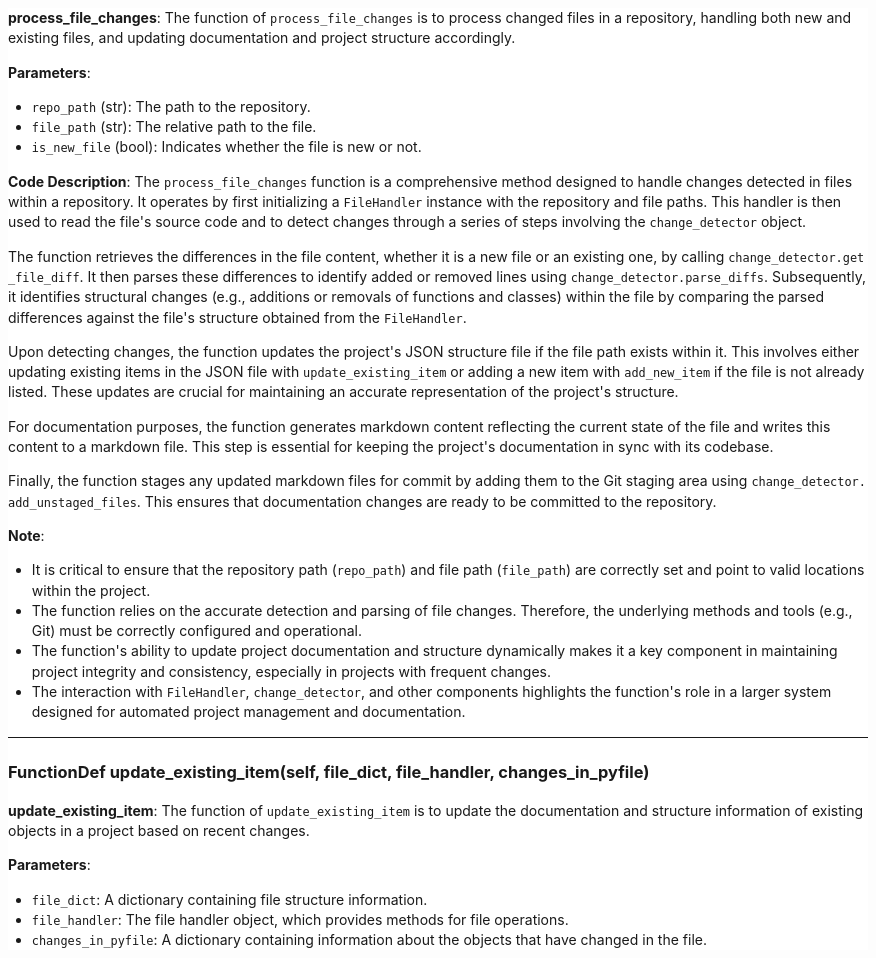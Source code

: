 **process_file_changes**: The function of `process_file_changes` is to process changed files in a repository, handling both new and existing files, and updating documentation and project structure accordingly.

**Parameters**:
- `repo_path` (str): The path to the repository.
- `file_path` (str): The relative path to the file.
- `is_new_file` (bool): Indicates whether the file is new or not.

**Code Description**:
The `process_file_changes` function is a comprehensive method designed to handle changes detected in files within a repository. It operates by first initializing a `FileHandler` instance with the repository and file paths. This handler is then used to read the file's source code and to detect changes through a series of steps involving the `change_detector` object.

The function retrieves the differences in the file content, whether it is a new file or an existing one, by calling `change_detector.get_file_diff`. It then parses these differences to identify added or removed lines using `change_detector.parse_diffs`. Subsequently, it identifies structural changes (e.g., additions or removals of functions and classes) within the file by comparing the parsed differences against the file's structure obtained from the `FileHandler`.

Upon detecting changes, the function updates the project's JSON structure file if the file path exists within it. This involves either updating existing items in the JSON file with `update_existing_item` or adding a new item with `add_new_item` if the file is not already listed. These updates are crucial for maintaining an accurate representation of the project's structure.

For documentation purposes, the function generates markdown content reflecting the current state of the file and writes this content to a markdown file. This step is essential for keeping the project's documentation in sync with its codebase.

Finally, the function stages any updated markdown files for commit by adding them to the Git staging area using `change_detector.add_unstaged_files`. This ensures that documentation changes are ready to be committed to the repository.

**Note**:
- It is critical to ensure that the repository path (`repo_path`) and file path (`file_path`) are correctly set and point to valid locations within the project.
- The function relies on the accurate detection and parsing of file changes. Therefore, the underlying methods and tools (e.g., Git) must be correctly configured and operational.
- The function's ability to update project documentation and structure dynamically makes it a key component in maintaining project integrity and consistency, especially in projects with frequent changes.
- The interaction with `FileHandler`, `change_detector`, and other components highlights the function's role in a larger system designed for automated project management and documentation.
***
### FunctionDef update_existing_item(self, file_dict, file_handler, changes_in_pyfile)
**update_existing_item**: The function of `update_existing_item` is to update the documentation and structure information of existing objects in a project based on recent changes.

**Parameters**:
- `file_dict`: A dictionary containing file structure information.
- `file_handler`: The file handler object, which provides methods for file operations.
- `changes_in_pyfile`: A dictionary containing information about the objects that have changed in the file.

